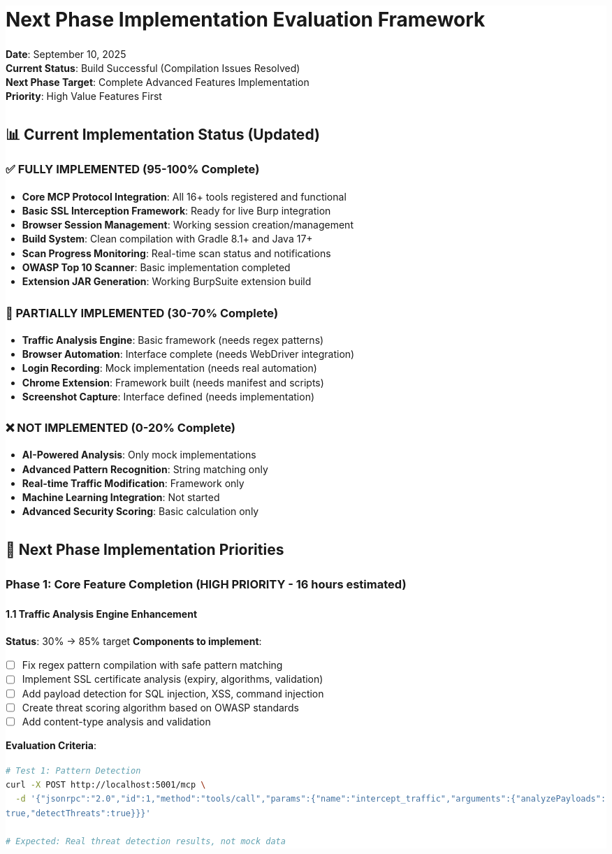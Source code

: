 # Next Phase Implementation Evaluation Framework

**Date**: September 10, 2025  
**Current Status**: Build Successful (Compilation Issues Resolved)  
**Next Phase Target**: Complete Advanced Features Implementation  
**Priority**: High Value Features First

## 📊 Current Implementation Status (Updated)

### ✅ FULLY IMPLEMENTED (95-100% Complete)
- **Core MCP Protocol Integration**: All 16+ tools registered and functional
- **Basic SSL Interception Framework**: Ready for live Burp integration
- **Browser Session Management**: Working session creation/management
- **Build System**: Clean compilation with Gradle 8.1+ and Java 17+
- **Scan Progress Monitoring**: Real-time scan status and notifications
- **OWASP Top 10 Scanner**: Basic implementation completed
- **Extension JAR Generation**: Working BurpSuite extension build

### 🔄 PARTIALLY IMPLEMENTED (30-70% Complete)
- **Traffic Analysis Engine**: Basic framework (needs regex patterns)
- **Browser Automation**: Interface complete (needs WebDriver integration)
- **Login Recording**: Mock implementation (needs real automation)
- **Chrome Extension**: Framework built (needs manifest and scripts)
- **Screenshot Capture**: Interface defined (needs implementation)

### ❌ NOT IMPLEMENTED (0-20% Complete)
- **AI-Powered Analysis**: Only mock implementations
- **Advanced Pattern Recognition**: String matching only
- **Real-time Traffic Modification**: Framework only
- **Machine Learning Integration**: Not started
- **Advanced Security Scoring**: Basic calculation only

## 🎯 Next Phase Implementation Priorities

### Phase 1: Core Feature Completion (HIGH PRIORITY - 16 hours estimated)

#### 1.1 Traffic Analysis Engine Enhancement
**Status**: 30% → 85% target
**Components to implement**:
- [ ] Fix regex pattern compilation with safe pattern matching
- [ ] Implement SSL certificate analysis (expiry, algorithms, validation)
- [ ] Add payload detection for SQL injection, XSS, command injection
- [ ] Create threat scoring algorithm based on OWASP standards
- [ ] Add content-type analysis and validation

**Evaluation Criteria**:
```bash
# Test 1: Pattern Detection
curl -X POST http://localhost:5001/mcp \
  -d '{"jsonrpc":"2.0","id":1,"method":"tools/call","params":{"name":"intercept_traffic","arguments":{"analyzePayloads":true,"detectThreats":true}}}'

# Expected: Real threat detection results, not mock data
```
